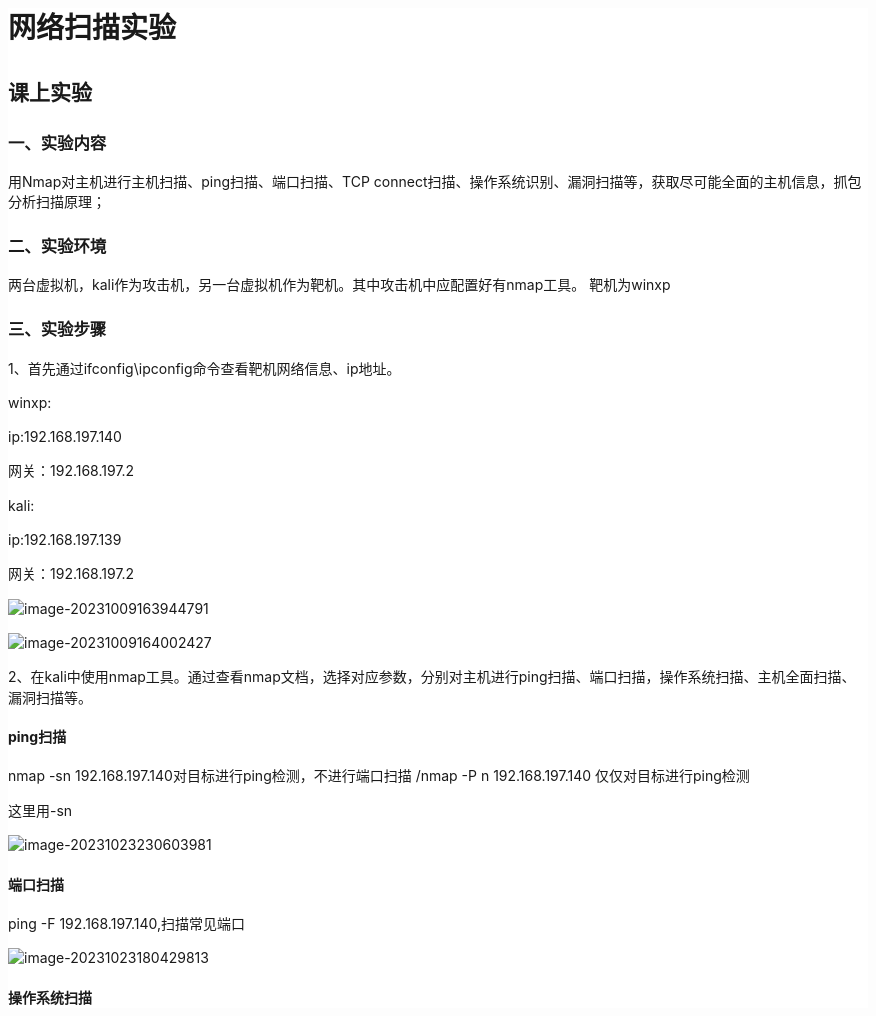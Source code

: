 # 网络扫描实验

## 课上实验

###  一、实验内容



用Nmap对主机进行主机扫描、ping扫描、端口扫描、TCP connect扫描、操作系统识别、漏洞扫描等，获取尽可能全面的主机信息，抓包分析扫描原理；
### 二、实验环境

两台虚拟机，kali作为攻击机，另一台虚拟机作为靶机。其中攻击机中应配置好有nmap工具。
靶机为winxp

### 三、实验步骤

1、首先通过ifconfig\ipconfig命令查看靶机网络信息、ip地址。

winxp:

ip:192.168.197.140

网关：192.168.197.2

kali:

ip:192.168.197.139

网关：192.168.197.2

![image-20231009163944791](https://typora-image-fengchen.oss-cn-beijing.aliyuncs.com/img/image-20231009163944791.png)

![image-20231009164002427](https://typora-image-fengchen.oss-cn-beijing.aliyuncs.com/img/image-20231009164002427.png)

2、在kali中使用nmap工具。通过查看nmap文档，选择对应参数，分别对主机进行ping扫描、端口扫描，操作系统扫描、主机全面扫描、漏洞扫描等。

####  ping扫描

nmap  -sn 192.168.197.140对目标进行ping检测，不进行端口扫描 /nmap  -P n 192.168.197.140 仅仅对目标进行ping检测

这里用-sn

![image-20231023230603981](https://typora-image-fengchen.oss-cn-beijing.aliyuncs.com/img/image-20231023230603981.png)



####  端口扫描

ping -F 192.168.197.140,扫描常见端口



![image-20231023180429813](https://typora-image-fengchen.oss-cn-beijing.aliyuncs.com/img/image-20231023180429813.png)

####  操作系统扫描
